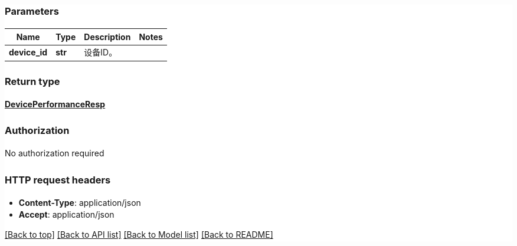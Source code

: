 ### Parameters

Name | Type | Description  | Notes
------------- | ------------- | ------------- | -------------
 **device_id** | **str**| 设备ID。 | 

### Return type

[**DevicePerformanceResp**](DevicePerformanceResp.md)

### Authorization

No authorization required

### HTTP request headers

 - **Content-Type**: application/json
 - **Accept**: application/json

[[Back to top]](#) [[Back to API list]](../README.md#documentation-for-api-endpoints) [[Back to Model list]](../README.md#documentation-for-models) [[Back to README]](../README.md)

